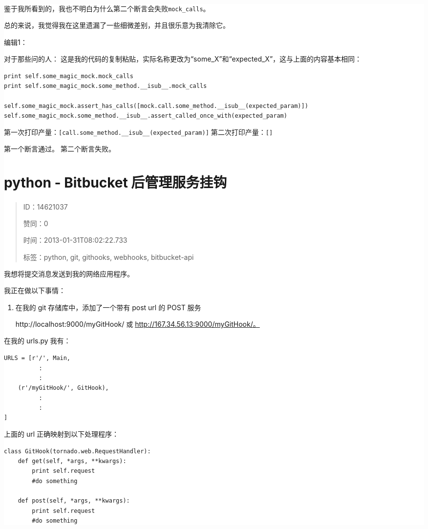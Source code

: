 鉴于我所看到的，我也不明白为什么第二个断言会失败`mock_calls`。

总的来说，我觉得我在这里遗漏了一些细微差别，并且很乐意为我清除它。

编辑1：

对于那些问的人：
这是我的代码的复制粘贴，实际名称更改为“some_X”和“expected_X”，这与上面的内容基本相同：

```
print self.some_magic_mock.mock_calls  
print self.some_magic_mock.some_method.__isub__.mock_calls  

self.some_magic_mock.assert_has_calls([mock.call.some_method.__isub__(expected_param)])
self.some_magic_mock.some_method.__isub__.assert_called_once_with(expected_param) 
```

第一次打印产量：`[call.some_method.__isub__(expected_param)]`
第二次打印产量：`[]`

第一个断言通过。
第二个断言失败。

# python - Bitbucket 后管理服务挂钩

> ID：14621037
> 
> 赞同：0
> 
> 时间：2013-01-31T08:02:22.733
> 
> 标签：python, git, githooks, webhooks, bitbucket-api

我想将提交消息发送到我的网络应用程序。

我正在做以下事情：

1.  在我的 git 存储库中，添加了一个带有 post url 的 POST 服务

    http://localhost:9000/myGitHook/ 或 http://167.34.56.13:9000/myGitHook/。

在我的 urls.py 我有：

```
URLS = [r'/', Main,
          :
          :
    (r'/myGitHook/', GitHook),
          :
          :
] 
```

上面的 url 正确映射到以下处理程序：

```
class GitHook(tornado.web.RequestHandler):
    def get(self, *args, **kwargs):
        print self.request
        #do something

    def post(self, *args, **kwargs):
        print self.request
        #do something 
```
